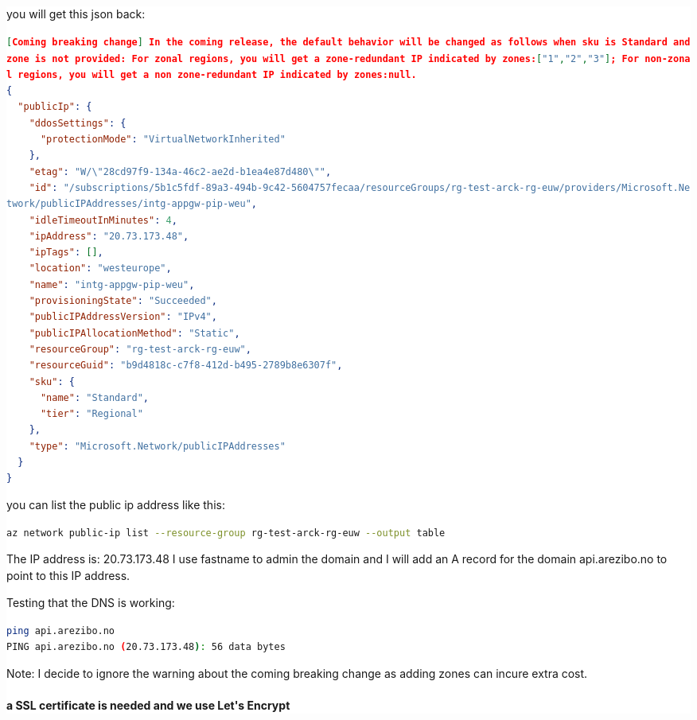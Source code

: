 you will get this json back:

```json
[Coming breaking change] In the coming release, the default behavior will be changed as follows when sku is Standard and zone is not provided: For zonal regions, you will get a zone-redundant IP indicated by zones:["1","2","3"]; For non-zonal regions, you will get a non zone-redundant IP indicated by zones:null.
{
  "publicIp": {
    "ddosSettings": {
      "protectionMode": "VirtualNetworkInherited"
    },
    "etag": "W/\"28cd97f9-134a-46c2-ae2d-b1ea4e87d480\"",
    "id": "/subscriptions/5b1c5fdf-89a3-494b-9c42-5604757fecaa/resourceGroups/rg-test-arck-rg-euw/providers/Microsoft.Network/publicIPAddresses/intg-appgw-pip-weu",
    "idleTimeoutInMinutes": 4,
    "ipAddress": "20.73.173.48",
    "ipTags": [],
    "location": "westeurope",
    "name": "intg-appgw-pip-weu",
    "provisioningState": "Succeeded",
    "publicIPAddressVersion": "IPv4",
    "publicIPAllocationMethod": "Static",
    "resourceGroup": "rg-test-arck-rg-euw",
    "resourceGuid": "b9d4818c-c7f8-412d-b495-2789b8e6307f",
    "sku": {
      "name": "Standard",
      "tier": "Regional"
    },
    "type": "Microsoft.Network/publicIPAddresses"
  }
}
```

you can list the public ip address like this:

```bash
az network public-ip list --resource-group rg-test-arck-rg-euw --output table
```


The IP address is: 20.73.173.48
I use fastname to admin the domain and I will add an A record for the domain api.arezibo.no to point to this IP address.

Testing that the DNS is working:
```bash
ping api.arezibo.no
PING api.arezibo.no (20.73.173.48): 56 data bytes
```

Note: I decide to ignore the warning about the coming breaking change as adding zones can incure extra cost.


#### a SSL certificate is needed and we use Let's Encrypt
